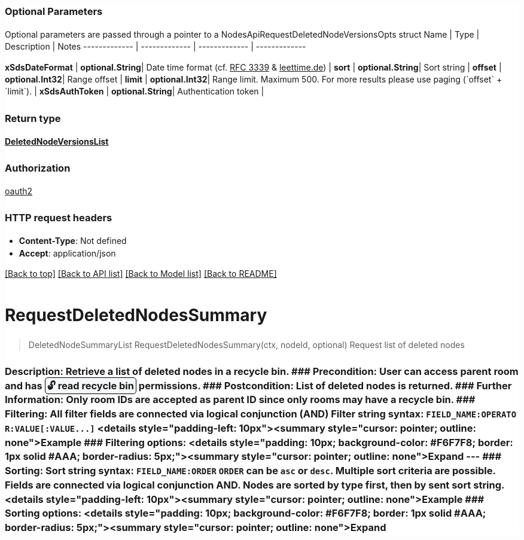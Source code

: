 ### Optional Parameters
Optional parameters are passed through a pointer to a NodesApiRequestDeletedNodeVersionsOpts struct
Name | Type | Description  | Notes
------------- | ------------- | ------------- | -------------



 **xSdsDateFormat** | **optional.String**| Date time format (cf. [RFC 3339](https://www.ietf.org/rfc/rfc3339.txt) &amp; [leettime.de](http://leettime.de/)) | 
 **sort** | **optional.String**| Sort string | 
 **offset** | **optional.Int32**| Range offset | 
 **limit** | **optional.Int32**| Range limit.  Maximum 500.   For more results please use paging (&#x60;offset&#x60; + &#x60;limit&#x60;). | 
 **xSdsAuthToken** | **optional.String**| Authentication token | 

### Return type

[**DeletedNodeVersionsList**](DeletedNodeVersionsList.md)

### Authorization

[oauth2](../README.md#oauth2)

### HTTP request headers

 - **Content-Type**: Not defined
 - **Accept**: application/json

[[Back to top]](#) [[Back to API list]](../README.md#documentation-for-api-endpoints) [[Back to Model list]](../README.md#documentation-for-models) [[Back to README]](../README.md)

# **RequestDeletedNodesSummary**
> DeletedNodeSummaryList RequestDeletedNodesSummary(ctx, nodeId, optional)
Request list of deleted nodes

### Description:   Retrieve a list of deleted nodes in a recycle bin.  ### Precondition: User can access parent room and has <span style='padding: 3px; background-color: #F6F7F8; border: 1px solid #000; border-radius: 5px; display: inline;'>&#128275; read recycle bin</span> permissions.  ### Postcondition: List of deleted nodes is returned.  ### Further Information: Only room IDs are accepted as parent ID since only rooms may have a recycle bin.  ### Filtering: All filter fields are connected via logical conjunction (**AND**)   Filter string syntax: `FIELD_NAME:OPERATOR:VALUE[:VALUE...]`    <details style=\"padding-left: 10px\"><summary style=\"cursor: pointer; outline: none\"><strong>Example</strong></summary></details>  ### Filtering options: <details style=\"padding: 10px; background-color: #F6F7F8; border: 1px solid #AAA; border-radius: 5px;\"><summary style=\"cursor: pointer; outline: none\"><strong>Expand</strong></summary></details>  ---  ### Sorting: Sort string syntax: `FIELD_NAME:ORDER`   `ORDER` can be `asc` or `desc`.   Multiple sort criteria are possible.   Fields are connected via logical conjunction **AND**.   Nodes are sorted by type first, then by sent sort string.    <details style=\"padding-left: 10px\"><summary style=\"cursor: pointer; outline: none\"><strong>Example</strong></summary></details>  ### Sorting options: <details style=\"padding: 10px; background-color: #F6F7F8; border: 1px solid #AAA; border-radius: 5px;\"><summary style=\"cursor: pointer; outline: none\"><strong>Expand</strong></summary></details>
